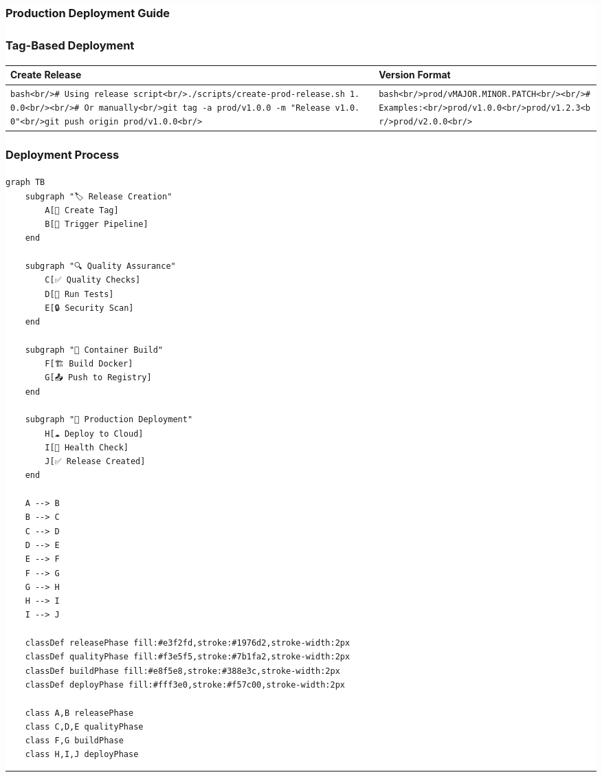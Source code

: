 ### Production Deployment Guide

### Tag-Based Deployment

| **Create Release** | **Version Format** |
|:---|:---|
| ```bash<br/># Using release script<br/>./scripts/create-prod-release.sh 1.0.0<br/><br/># Or manually<br/>git tag -a prod/v1.0.0 -m "Release v1.0.0"<br/>git push origin prod/v1.0.0<br/>``` | ```bash<br/>prod/vMAJOR.MINOR.PATCH<br/><br/># Examples:<br/>prod/v1.0.0<br/>prod/v1.2.3<br/>prod/v2.0.0<br/>``` |

### Deployment Process

```mermaid
graph TB
    subgraph "🏷️ Release Creation"
        A[📝 Create Tag]
        B[🔄 Trigger Pipeline]
    end
    
    subgraph "🔍 Quality Assurance"
        C[✅ Quality Checks]
        D[🧪 Run Tests]
        E[🔒 Security Scan]
    end
    
    subgraph "🐳 Container Build"
        F[🏗️ Build Docker]
        G[📤 Push to Registry]
    end
    
    subgraph "🚀 Production Deployment"
        H[☁️ Deploy to Cloud]
        I[🏥 Health Check]
        J[✅ Release Created]
    end
    
    A --> B
    B --> C
    C --> D
    D --> E
    E --> F
    F --> G
    G --> H
    H --> I
    I --> J
    
    classDef releasePhase fill:#e3f2fd,stroke:#1976d2,stroke-width:2px
    classDef qualityPhase fill:#f3e5f5,stroke:#7b1fa2,stroke-width:2px
    classDef buildPhase fill:#e8f5e8,stroke:#388e3c,stroke-width:2px
    classDef deployPhase fill:#fff3e0,stroke:#f57c00,stroke-width:2px
    
    class A,B releasePhase
    class C,D,E qualityPhase
    class F,G buildPhase
    class H,I,J deployPhase
```

---